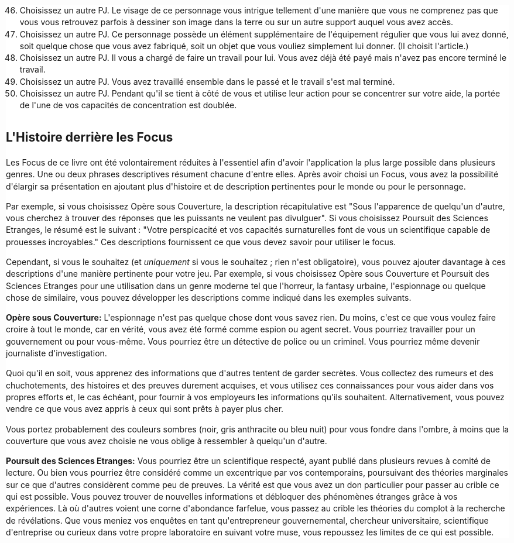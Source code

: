 46. ​​Choisissez un autre PJ. Le visage de ce personnage vous intrigue tellement d'une manière que vous ne comprenez pas que vous vous retrouvez parfois à dessiner son image dans la terre ou sur un autre support auquel vous avez accès.
47. Choisissez un autre PJ. Ce personnage possède un élément supplémentaire de l'équipement régulier que vous lui avez donné, soit quelque chose que vous avez fabriqué, soit un objet que vous vouliez simplement lui donner. (Il choisit l'article.)
48. Choisissez un autre PJ. Il vous a chargé de faire un travail pour lui. Vous avez déjà été payé mais n'avez pas encore terminé le travail.
49. Choisissez un autre PJ. Vous avez travaillé ensemble dans le passé et le travail s'est mal terminé.
50. Choisissez un autre PJ. Pendant qu'il se tient à côté de vous et utilise leur action pour se concentrer sur votre aide, la portée de l'une de vos capacités de concentration est doublée.

## L'Histoire derrière les Focus

Les Focus de ce livre ont été volontairement réduites à l'essentiel afin d'avoir l'application la plus large possible dans plusieurs genres. Une ou deux phrases descriptives résument chacune d'entre elles. Après avoir choisi un Focus, vous avez la possibilité d'élargir sa présentation en ajoutant plus d'histoire et de description pertinentes pour le monde ou pour le personnage.

Par exemple, si vous choisissez Opère sous Couverture, la description récapitulative est "Sous l'apparence de quelqu'un d'autre, vous cherchez à trouver des réponses que les puissants ne veulent pas divulguer". Si vous choisissez Poursuit des Sciences Etranges, le résumé est le suivant : "Votre perspicacité et vos capacités surnaturelles font de vous un scientifique capable de prouesses incroyables." Ces descriptions fournissent ce que vous devez savoir pour utiliser le focus.

Cependant, si vous le souhaitez (et *uniquement* si vous le souhaitez ; rien n'est obligatoire), vous pouvez ajouter davantage à ces descriptions d'une manière pertinente pour votre jeu. Par exemple, si vous choisissez Opère sous Couverture et Poursuit des Sciences Etranges pour une utilisation dans un genre moderne tel que l'horreur, la fantasy urbaine, l'espionnage ou quelque chose de similaire, vous pouvez développer les descriptions comme indiqué dans les exemples suivants.

**Opère sous Couverture:** L'espionnage n'est pas quelque chose dont vous savez rien. Du moins, c'est ce que vous voulez faire croire à tout le monde, car en vérité, vous avez été formé comme espion ou agent secret. Vous pourriez travailler pour un gouvernement ou pour vous-même. Vous pourriez être un détective de police ou un criminel. Vous pourriez même devenir journaliste d'investigation.

Quoi qu'il en soit, vous apprenez des informations que d'autres tentent de garder secrètes. Vous collectez des rumeurs et des chuchotements, des histoires et des preuves durement acquises, et vous utilisez ces connaissances pour vous aider dans vos propres efforts et, le cas échéant, pour fournir à vos employeurs les informations qu'ils souhaitent. Alternativement, vous pouvez vendre ce que vous avez appris à ceux qui sont prêts à payer plus cher.

Vous portez probablement des couleurs sombres (noir, gris anthracite ou bleu nuit) pour vous fondre dans l'ombre, à moins que la couverture que vous avez choisie ne vous oblige à ressembler à quelqu'un d'autre.

**Poursuit des Sciences Etranges:** Vous pourriez être un scientifique respecté, ayant publié dans plusieurs revues à comité de lecture. Ou bien vous pourriez être considéré comme un excentrique par vos contemporains, poursuivant des théories marginales sur ce que d'autres considèrent comme peu de preuves. La vérité est que vous avez un don particulier pour passer au crible ce qui est possible. Vous pouvez trouver de nouvelles informations et débloquer des phénomènes étranges grâce à vos expériences. Là où d'autres voient une corne d'abondance farfelue, vous passez au crible les théories du complot à la recherche de révélations. Que vous meniez vos enquêtes en tant qu'entrepreneur gouvernemental, chercheur universitaire, scientifique d'entreprise ou curieux dans votre propre laboratoire en suivant votre muse, vous repoussez les limites de ce qui est possible.
